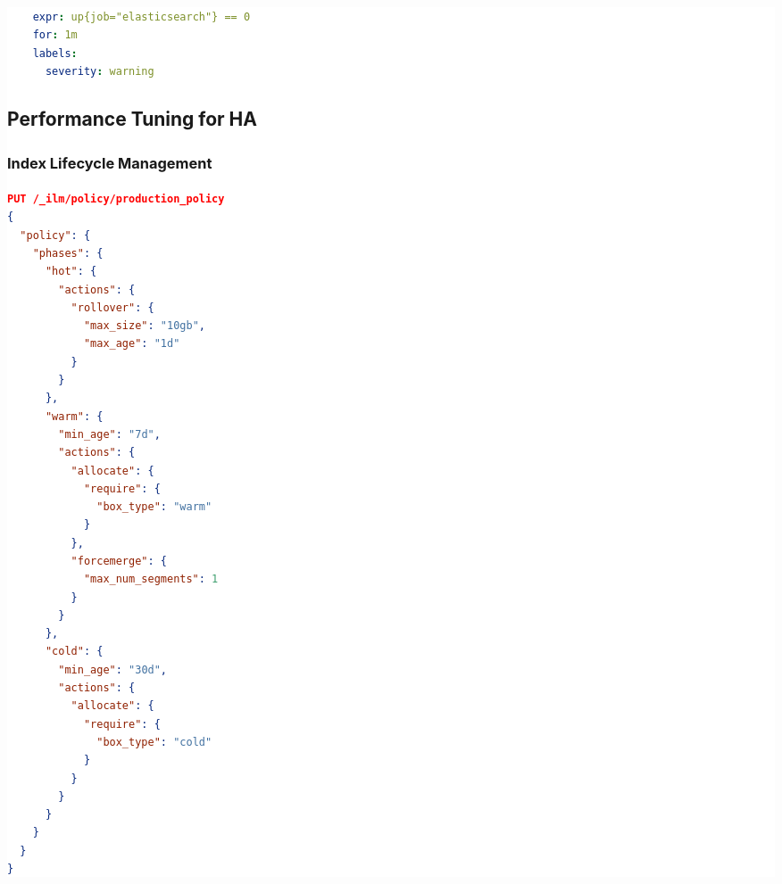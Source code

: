 ```yaml
    expr: up{job="elasticsearch"} == 0
    for: 1m
    labels:
      severity: warning
```

## Performance Tuning for HA

### Index Lifecycle Management

```json
PUT /_ilm/policy/production_policy
{
  "policy": {
    "phases": {
      "hot": {
        "actions": {
          "rollover": {
            "max_size": "10gb",
            "max_age": "1d"
          }
        }
      },
      "warm": {
        "min_age": "7d",
        "actions": {
          "allocate": {
            "require": {
              "box_type": "warm"
            }
          },
          "forcemerge": {
            "max_num_segments": 1
          }
        }
      },
      "cold": {
        "min_age": "30d",
        "actions": {
          "allocate": {
            "require": {
              "box_type": "cold"
            }
          }
        }
      }
    }
  }
}
```
